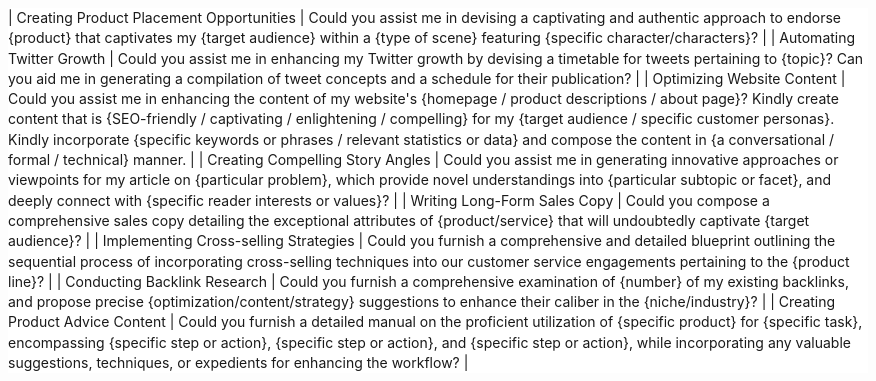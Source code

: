 | Creating Product Placement Opportunities                 | Could you assist me in devising a captivating and authentic approach to endorse {product} that captivates my {target audience} within a {type of scene} featuring {specific character/characters}?                                                                                                                                                                                                                                                                                                                                                                                                                                                                                             |
| Automating Twitter Growth                                | Could you assist me in enhancing my Twitter growth by devising a timetable for tweets pertaining to {topic}? Can you aid me in generating a compilation of tweet concepts and a schedule for their publication?                                                                                                                                                                                                                                                                                                                                                                                                                                                                                |
| Optimizing Website Content                               | Could you assist me in enhancing the content of my website's {homepage / product descriptions / about page}? Kindly create content that is {SEO-friendly / captivating / enlightening / compelling} for my {target audience / specific customer personas}. Kindly incorporate {specific keywords or phrases / relevant statistics or data} and compose the content in {a conversational / formal / technical} manner.                                                                                                                                                                                                                                                                          |
| Creating Compelling Story Angles                         | Could you assist me in generating innovative approaches or viewpoints for my article on {particular problem}, which provide novel understandings into {particular subtopic or facet}, and deeply connect with {specific reader interests or values}?                                                                                                                                                                                                                                                                                                                                                                                                                                           |
| Writing Long-Form Sales Copy                             | Could you compose a comprehensive sales copy detailing the exceptional attributes of {product/service} that will undoubtedly captivate {target audience}?                                                                                                                                                                                                                                                                                                                                                                                                                                                                                                                                      |
| Implementing Cross-selling Strategies                    | Could you furnish a comprehensive and detailed blueprint outlining the sequential process of incorporating cross-selling techniques into our customer service engagements pertaining to the {product line}?                                                                                                                                                                                                                                                                                                                                                                                                                                                                                    |
| Conducting Backlink Research                             | Could you furnish a comprehensive examination of {number} of my existing backlinks, and propose precise {optimization/content/strategy} suggestions to enhance their caliber in the {niche/industry}?                                                                                                                                                                                                                                                                                                                                                                                                                                                                                          |
| Creating Product Advice Content                          | Could you furnish a detailed manual on the proficient utilization of {specific product} for {specific task}, encompassing {specific step or action}, {specific step or action}, and {specific step or action}, while incorporating any valuable suggestions, techniques, or expedients for enhancing the workflow?                                                                                                                                                                                                                                                                                                                                                                             |